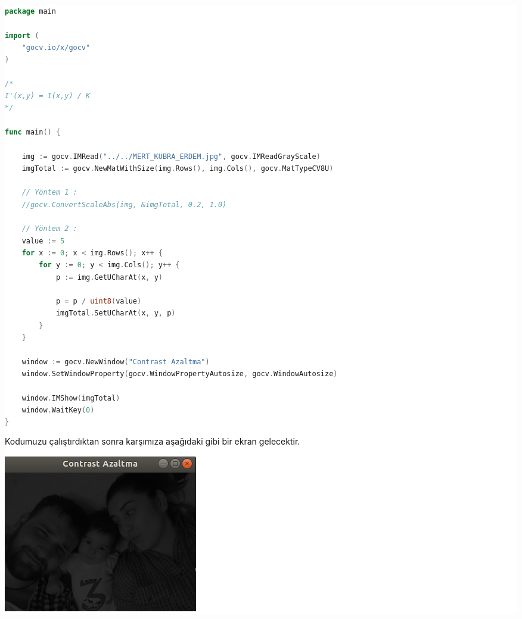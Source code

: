 ```go
package main

import (
	"gocv.io/x/gocv"
)

/*
I'(x,y) = I(x,y) / K
*/

func main() {

    img := gocv.IMRead("../../MERT_KUBRA_ERDEM.jpg", gocv.IMReadGrayScale)
    imgTotal := gocv.NewMatWithSize(img.Rows(), img.Cols(), gocv.MatTypeCV8U)

    // Yöntem 1 :
    //gocv.ConvertScaleAbs(img, &imgTotal, 0.2, 1.0)

    // Yöntem 2 :
    value := 5
    for x := 0; x < img.Rows(); x++ {
        for y := 0; y < img.Cols(); y++ {
            p := img.GetUCharAt(x, y)

            p = p / uint8(value)
            imgTotal.SetUCharAt(x, y, p)
        }
    }

    window := gocv.NewWindow("Contrast Azaltma")
    window.SetWindowProperty(gocv.WindowPropertyAutosize, gocv.WindowAutosize)

    window.IMShow(imgTotal)
    window.WaitKey(0)
}
```

Kodumuzu çalıştırdıktan sonra karşımıza aşağıdaki gibi bir ekran gelecektir.

![11_04_Contrast_Azaltma](01_Goruntu_Islemeye_Giris/resimler/11_04_Contrast_Azaltma.png)
